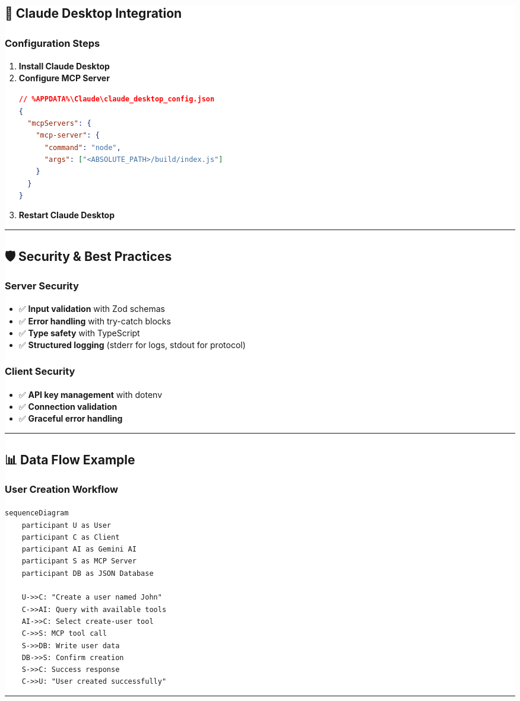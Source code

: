 ## 🎯 Claude Desktop Integration

### Configuration Steps

1. **Install Claude Desktop**
2. **Configure MCP Server**
   ```json
   // %APPDATA%\Claude\claude_desktop_config.json
   {
     "mcpServers": {
       "mcp-server": {
         "command": "node",
         "args": ["<ABSOLUTE_PATH>/build/index.js"]
       }
     }
   }
   ```
3. **Restart Claude Desktop**

---

## 🛡️ Security & Best Practices

### Server Security

- ✅ **Input validation** with Zod schemas
- ✅ **Error handling** with try-catch blocks
- ✅ **Type safety** with TypeScript
- ✅ **Structured logging** (stderr for logs, stdout for protocol)

### Client Security

- ✅ **API key management** with dotenv
- ✅ **Connection validation**
- ✅ **Graceful error handling**

---

## 📊 Data Flow Example

### User Creation Workflow

```mermaid
sequenceDiagram
    participant U as User
    participant C as Client
    participant AI as Gemini AI
    participant S as MCP Server
    participant DB as JSON Database

    U->>C: "Create a user named John"
    C->>AI: Query with available tools
    AI->>C: Select create-user tool
    C->>S: MCP tool call
    S->>DB: Write user data
    DB->>S: Confirm creation
    S->>C: Success response
    C->>U: "User created successfully"
```

---